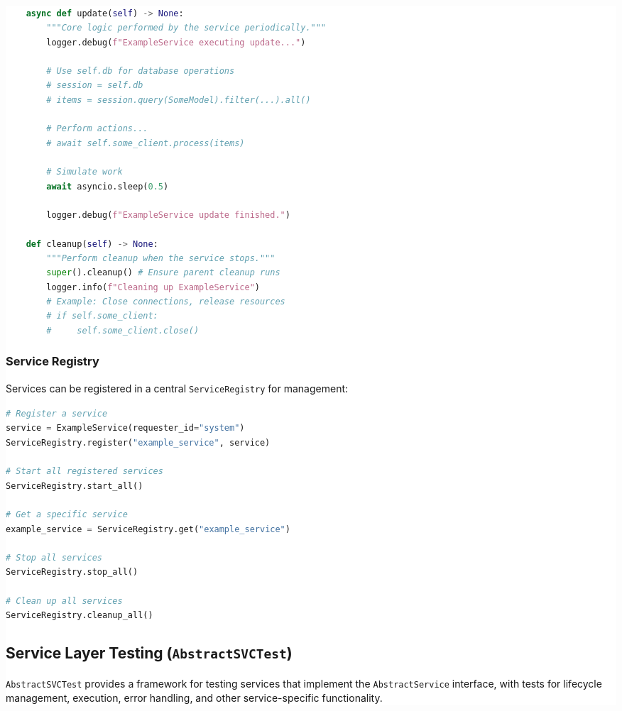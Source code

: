 ```python
    async def update(self) -> None:
        """Core logic performed by the service periodically."""
        logger.debug(f"ExampleService executing update...")
        
        # Use self.db for database operations
        # session = self.db
        # items = session.query(SomeModel).filter(...).all()

        # Perform actions...
        # await self.some_client.process(items)
        
        # Simulate work
        await asyncio.sleep(0.5)

        logger.debug(f"ExampleService update finished.")

    def cleanup(self) -> None:
        """Perform cleanup when the service stops."""
        super().cleanup() # Ensure parent cleanup runs
        logger.info(f"Cleaning up ExampleService")
        # Example: Close connections, release resources
        # if self.some_client:
        #     self.some_client.close()
```

### Service Registry

Services can be registered in a central `ServiceRegistry` for management:

```python
# Register a service
service = ExampleService(requester_id="system")
ServiceRegistry.register("example_service", service)

# Start all registered services
ServiceRegistry.start_all()

# Get a specific service
example_service = ServiceRegistry.get("example_service")

# Stop all services
ServiceRegistry.stop_all()

# Clean up all services
ServiceRegistry.cleanup_all()
```

## Service Layer Testing (`AbstractSVCTest`)

`AbstractSVCTest` provides a framework for testing services that implement the `AbstractService` interface, with tests for lifecycle management, execution, error handling, and other service-specific functionality.

